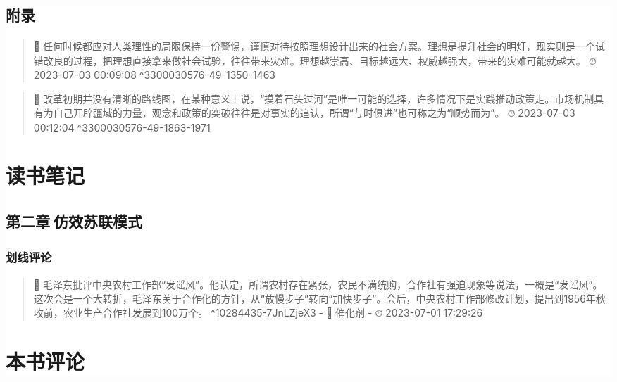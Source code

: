 ## 附录

> 📌 任何时候都应对人类理性的局限保持一份警惕，谨慎对待按照理想设计出来的社会方案。理想是提升社会的明灯，现实则是一个试错改良的过程，把理想直接拿来做社会试验，往往带来灾难。理想越崇高、目标越远大、权威越强大，带来的灾难可能就越大。 
> ⏱ 2023-07-03 00:09:08 ^3300030576-49-1350-1463

> 📌 改革初期并没有清晰的路线图，在某种意义上说，“摸着石头过河”是唯一可能的选择，许多情况下是实践推动政策走。市场机制具有为自己开辟疆域的力量，观念和政策的突破往往是对事实的追认，所谓“与时俱进”也可称之为“顺势而为”。 
> ⏱ 2023-07-03 00:12:04 ^3300030576-49-1863-1971

# 读书笔记

## 第二章 仿效苏联模式

### 划线评论
> 📌 毛泽东批评中央农村工作部“发谣风”。他认定，所谓农村存在紧张，农民不满统购，合作社有强迫现象等说法，一概是“发谣风”。这次会是一个大转折，毛泽东关于合作化的方针，从“放慢步子”转向“加快步子”。会后，中央农村工作部修改计划，提出到1956年秋收前，农业生产合作社发展到100万个。  ^10284435-7JnLZjeX3
    - 💭 催化剂
    - ⏱ 2023-07-01 17:29:26
   
# 本书评论
